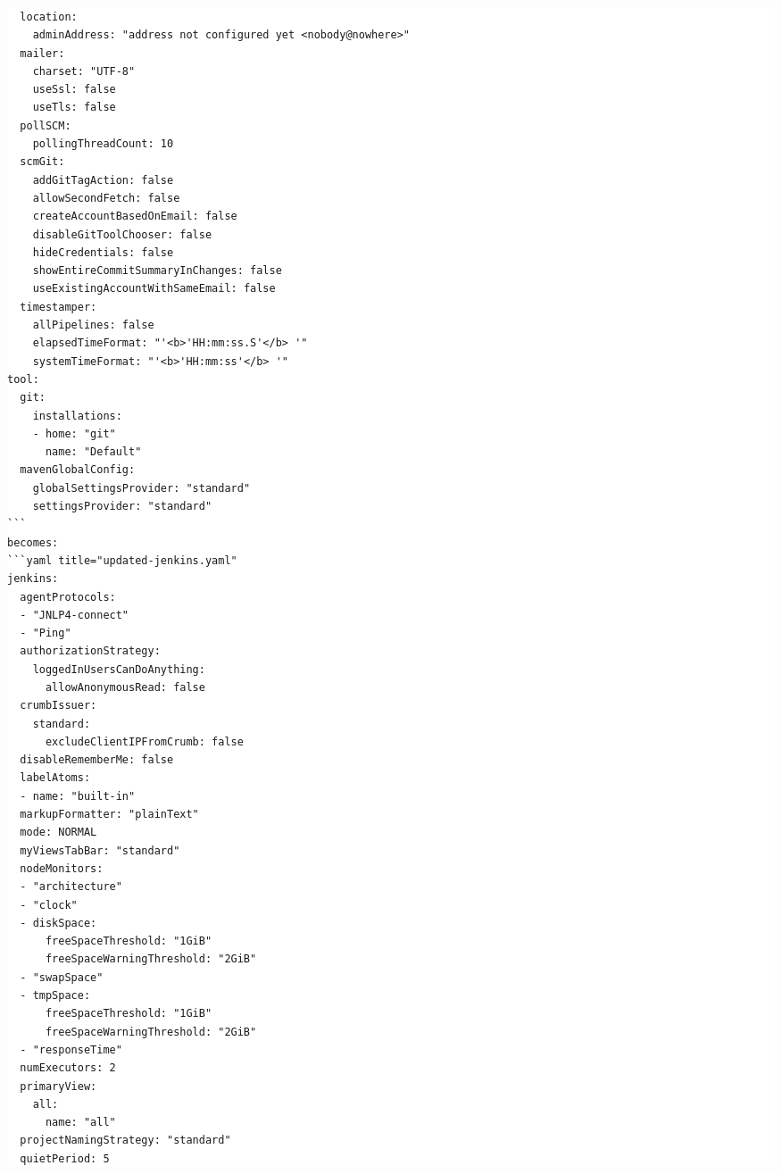       location:
        adminAddress: "address not configured yet <nobody@nowhere>"
      mailer:
        charset: "UTF-8"
        useSsl: false
        useTls: false
      pollSCM:
        pollingThreadCount: 10
      scmGit:
        addGitTagAction: false
        allowSecondFetch: false
        createAccountBasedOnEmail: false
        disableGitToolChooser: false
        hideCredentials: false
        showEntireCommitSummaryInChanges: false
        useExistingAccountWithSameEmail: false
      timestamper:
        allPipelines: false
        elapsedTimeFormat: "'<b>'HH:mm:ss.S'</b> '"
        systemTimeFormat: "'<b>'HH:mm:ss'</b> '"
    tool:
      git:
        installations:
        - home: "git"
          name: "Default"
      mavenGlobalConfig:
        globalSettingsProvider: "standard"
        settingsProvider: "standard"
    ```
    becomes:
    ```yaml title="updated-jenkins.yaml"
    jenkins:
      agentProtocols:
      - "JNLP4-connect"
      - "Ping"
      authorizationStrategy:
        loggedInUsersCanDoAnything:
          allowAnonymousRead: false
      crumbIssuer:
        standard:
          excludeClientIPFromCrumb: false
      disableRememberMe: false
      labelAtoms:
      - name: "built-in"
      markupFormatter: "plainText"
      mode: NORMAL
      myViewsTabBar: "standard"
      nodeMonitors:
      - "architecture"
      - "clock"
      - diskSpace:
          freeSpaceThreshold: "1GiB"
          freeSpaceWarningThreshold: "2GiB"
      - "swapSpace"
      - tmpSpace:
          freeSpaceThreshold: "1GiB"
          freeSpaceWarningThreshold: "2GiB"
      - "responseTime"
      numExecutors: 2
      primaryView:
        all:
          name: "all"
      projectNamingStrategy: "standard"
      quietPeriod: 5
